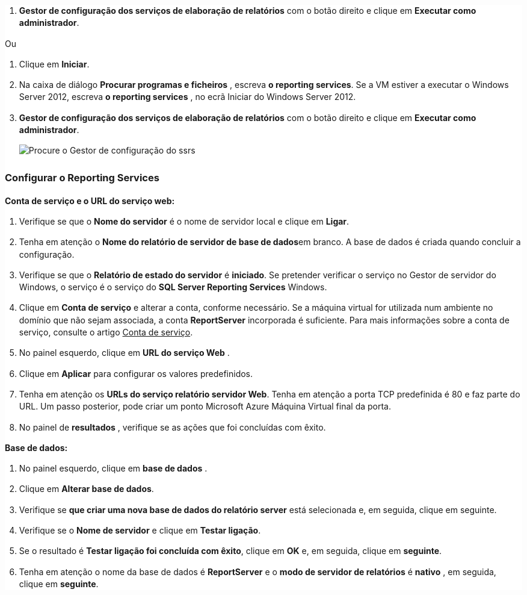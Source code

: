 1. **Gestor de configuração dos serviços de elaboração de relatórios** com o botão direito e clique em **Executar como administrador**.

Ou

1. Clique em **Iniciar**.

1. Na caixa de diálogo **Procurar programas e ficheiros** , escreva **o reporting services**. Se a VM estiver a executar o Windows Server 2012, escreva **o reporting services** , no ecrã Iniciar do Windows Server 2012.

1. **Gestor de configuração dos serviços de elaboração de relatórios** com o botão direito e clique em **Executar como administrador**.

    ![Procure o Gestor de configuração do ssrs](./media/virtual-machines-windows-classic-ps-sql-bi/IC650113.gif)

### <a name="configure-reporting-services"></a>Configurar o Reporting Services

**Conta de serviço e o URL do serviço web:**

1. Verifique se que o **Nome do servidor** é o nome de servidor local e clique em **Ligar**.

1. Tenha em atenção o **Nome do relatório de servidor de base de dados**em branco. A base de dados é criada quando concluir a configuração.

1. Verifique se que o **Relatório de estado do servidor** é **iniciado**. Se pretender verificar o serviço no Gestor de servidor do Windows, o serviço é o serviço do **SQL Server Reporting Services** Windows.

1. Clique em **Conta de serviço** e alterar a conta, conforme necessário. Se a máquina virtual for utilizada num ambiente no domínio que não sejam associada, a conta **ReportServer** incorporada é suficiente. Para mais informações sobre a conta de serviço, consulte o artigo [Conta de serviço](https://msdn.microsoft.com/library/ms189964.aspx).

1. No painel esquerdo, clique em **URL do serviço Web** .

1. Clique em **Aplicar** para configurar os valores predefinidos.

1. Tenha em atenção os **URLs do serviço relatório servidor Web**. Tenha em atenção a porta TCP predefinida é 80 e faz parte do URL. Um passo posterior, pode criar um ponto Microsoft Azure Máquina Virtual final da porta.

1. No painel de **resultados** , verifique se as ações que foi concluídas com êxito.

**Base de dados:**

1. No painel esquerdo, clique em **base de dados** .

1. Clique em **Alterar base de dados**.

1. Verifique se **que criar uma nova base de dados do relatório server** está selecionada e, em seguida, clique em seguinte.

1. Verifique se o **Nome de servidor** e clique em **Testar ligação**.

1. Se o resultado é **Testar ligação foi concluída com êxito**, clique em **OK** e, em seguida, clique em **seguinte**.

1. Tenha em atenção o nome da base de dados é **ReportServer** e o **modo de servidor de relatórios** é **nativo** , em seguida, clique em **seguinte**.
